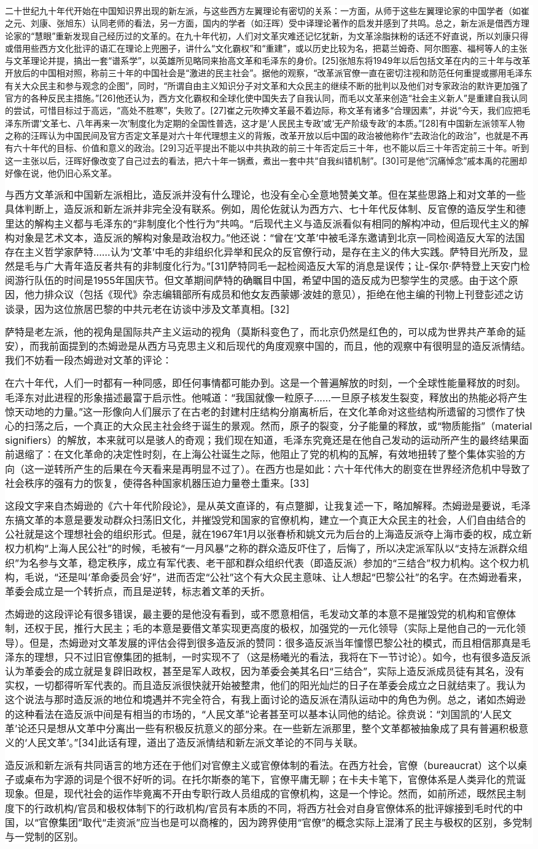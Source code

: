    二十世纪九十年代开始在中国知识界出现的新左派，与这些西方左翼理论有密切的关系：一方面，从师于这些左翼理论家的中国学者（如崔之元、刘康、张旭东）认同老师的看法，另一方面，国内的学者（如汪晖）受中译理论著作的启发并感到了共鸣。总之，新左派是借西方理论家的“慧眼”重新发现自己经历过的文革的。在九十年代初，人们对文革灾难还记忆犹新，为文革涂脂抹粉的话还不好直说，所以刘康只得或借用些西方文化批评的语汇在理论上兜圈子，讲什么“文化霸权”和“重建”，或以历史比较为名，把葛兰姆奇、阿尔图塞、福柯等人的主张与文革理论并提，搞出一套“谱系学”，以英雄所见略同来抬高文革和毛泽东的身价。[25]张旭东将1949年以后包括文革在内的三十年与改革开放后的中国相对照，称前三十年的中国社会是“激进的民主社会”。据他的观察，“改革派官僚一直在密切注视和防范任何重提或挪用毛泽东有关大众民主和参与观念的企图”，同时，“所谓自由主义知识分子对文革和大众民主的继续不断的批判以及他们对专家政治的默许更加强了官方的各种反民主措施。”[26]他还认为，西方文化霸权和全球化使中国失去了自我认同，而毛以文革来创造“社会主义新人”是重建自我认同的尝试，可惜目标过于高远，“高处不胜寒”，失败了。[27]崔之元吹捧文革最不着边际，称文革有诸多“合理因素”，并说“今天，我们应把毛泽东所谓‘文革七、八年再来一次’制度化为定期的全国性普选，这才是‘人民民主专政’或‘无产阶级专政’的本质。”[28]有中国新左派领军人物之称的汪晖认为中国民间及官方否定文革是对六十年代理想主义的背叛，改革开放以后中国的政治被他称作“去政治化的政治”，也就是不再有六十年代的目标、价值和意义的政治。[29]习近平提出不能以中共执政的前三十年否定后三十年，也不能以后三十年否定前三十年。听到这一主张以后，汪晖好像改变了自己过去的看法，把六十年一锅煮，煮出一套中共“自我纠错机制”。[30]可是他“沉痛悼念”戚本禹的花圈却好像在说，他仍旧心系文革。
  </span>
</p>
<p>
<span style="font-size: 12pt;">
   与西方文革派和中国新左派相比，造反派并没有什么理论，也没有全心全意地赞美文革。但在某些思路上和对文革的一些具体判断上，造反派和新左派并非完全没有联系。例如，周伦佐就认为西方六、七十年代反体制、反官僚的造反学生和德里达的解构主义都与毛泽东的“非制度化个性行为”共鸣。“后现代主义与造反派看似有相同的解构冲动，但后现代主义的解构对象是艺术文本，造反派的解构对象是政治权力。”他还说：“曾在‘文革’中被毛泽东邀请到北京一同检阅造反大军的法国存在主义哲学家萨特……认为‘文革’中毛的非组织化异举和民众的反官僚行动，是存在主义的伟大实践。萨特目光所及，显然是毛与广大青年造反者共有的非制度化行为。”[31]萨特同毛一起检阅造反大军的消息是误传；让-保尔·萨特登上天安门检阅游行队伍的时间是1955年国庆节。但文革期间萨特的确瞩目中国，希望中国的造反成为巴黎学生的灵感。由于这个原因，他力排众议（包括《现代》杂志编辑部所有成员和他女友西蒙娜·波娃的意见），拒绝在他主编的刊物上刊登彭述之访谈录，因为这位旅居巴黎的中共元老在访谈中涉及文革真相。[32]
  </span>
</p>
<p>
<span style="font-size: 12pt;">
   萨特是老左派，他的视角是国际共产主义运动的视角（莫斯科变色了，而北京仍然是红色的，可以成为世界共产革命的延安），而我前面提到的杰姆逊是从西方马克思主义和后现代的角度观察中国的，而且，他的观察中有很明显的造反派情结。我们不妨看一段杰姆逊对文革的评论：
  </span>
</p>
<p>
<span style="font-size: 12pt;">
   在六十年代，人们一时都有一种同感，即任何事情都可能办到。这是一个普遍解放的时刻，一个全球性能量释放的时刻。毛泽东对此进程的形象描述最富于启示性。他喊道：“我国就像一粒原子……一旦原子核发生裂变，释放出的热能必将产生惊天动地的力量。”这一形像向人们展示了在古老的封建村庄结构分崩离析后，在文化革命对这些结构所遗留的习惯作了快心的扫荡之后，一个真正的大众民主社会终于诞生的景观。然而，原子的裂变，分子能量的释放，或“物质能指”（material signifiers）的解放，本来就可以是骇人的奇观；我们现在知道，毛泽东究竟还是在他自己发动的运动所产生的最终结果面前退缩了：在文化革命的决定性时刻，在上海公社诞生之际，他阻止了党的机构的瓦解，有效地扭转了整个集体实验的方向（这一逆转所产生的后果在今天看来是再明显不过了）。在西方也是如此：六十年代伟大的剧变在世界经济危机中导致了社会秩序的强有力的恢复，使得各种国家机器压迫力量卷土重来。[33]
  </span>
</p>
<p>
<span style="font-size: 12pt;">
   这段文字来自杰姆逊的《六十年代阶段论》，是从英文直译的，有点蹩脚，让我复述一下，略加解释。杰姆逊是要说，毛泽东搞文革的本意是要发动群众扫荡旧文化，并摧毁党和国家的官僚机构，建立一个真正大众民主的社会，人们自由结合的公社就是这个理想社会的组织形式。但是，就在1967年1月以张春桥和姚文元为后台的上海造反派夺上海市委的权，成立新权力机构“上海人民公社”的时候，毛被有“一月风暴”之称的群众造反吓住了，后悔了，所以决定派军队以“支持左派群众组织”为名参与文革，稳定秩序，成立有军代表、老干部和群众组织代表（即造反派）参加的“三结合”权力机构。这个权力机构，毛说，“还是叫‘革命委员会’好”，进而否定“公社”这个有大众民主意味、让人想起“巴黎公社”的名字。在杰姆逊看来，革委会成立是一个转折点，而且是逆转，标志着文革的夭折。
  </span>
</p>
<p>
<span style="font-size: 12pt;">
   杰姆逊的这段评论有很多错误，最主要的是他没有看到，或不愿意相信，毛发动文革的本意不是摧毁党的机构和官僚体制，还权于民，推行大民主；毛的本意是要借文革实现更高度的极权，加强党的一元化领导（实际上是他自己的一元化领导）。但是，杰姆逊对文革发展的评估会得到很多造反派的赞同：很多造反派当年憧憬巴黎公社的模式，而且相信那真是毛泽东的理想，只不过旧官僚集团的抵制，一时实现不了（这是杨曦光的看法，我将在下一节讨论）。如今，也有很多造反派认为革委会的成立就是复辟旧政权，甚至是军人政权，因为革委会美其名曰“三结合”，实际上造反派成员徒有其名，没有实权，一切都得听军代表的。而且造反派很快就开始被整肃，他们的阳光灿烂的日子在革委会成立之日就结束了。我认为这个说法与那时造反派的地位和境遇并不完全符合，有我上面讨论的造反派在清队运动中的角色为例。总之，诸如杰姆逊的这种看法在造反派中间是有相当的市场的，“人民文革”论者甚至可以基本认同他的结论。徐贲说：“刘国凯的‘人民文革’论还只是想从文革中分离出一些有积极反抗意义的部分来。在一些新左派那里，整个文革都被抽象成了具有普遍积极意义的‘人民文革’。”[34]此话有理，道出了造反派情结和新左派文革论的不同与关联。
  </span>
</p>
<p>
<span style="font-size: 12pt;">
   造反派和新左派有共同语言的地方还在于他们对官僚主义或官僚体制的看法。在西方社会，官僚（bureaucrat）这个以桌子或桌布为字源的词是个很不好听的词。在托尔斯泰的笔下，官僚平庸无聊；在卡夫卡笔下，官僚体系是人类异化的荒诞现象。但是，现代社会的运作毕竟离不开由专职行政人员组成的官僚机构，这是一个悖论。然而，如前所述，既然民主制度下的行政机构/官员和极权体制下的行政机构/官员有本质的不同，将西方社会对自身官僚体系的批评嫁接到毛时代的中国，以“官僚集团”取代“走资派”应当也是可以商榷的，因为跨界使用“官僚”的概念实际上混淆了民主与极权的区别，多党制与一党制的区别。
  </span>
</p>
<p>
<span style="font-size: 12pt;">